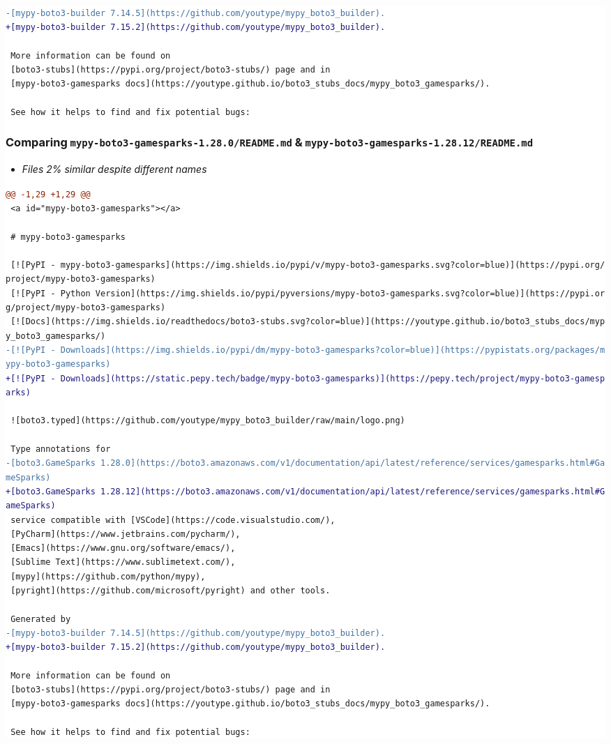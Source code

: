 ```diff
-[mypy-boto3-builder 7.14.5](https://github.com/youtype/mypy_boto3_builder).
+[mypy-boto3-builder 7.15.2](https://github.com/youtype/mypy_boto3_builder).
 
 More information can be found on
 [boto3-stubs](https://pypi.org/project/boto3-stubs/) page and in
 [mypy-boto3-gamesparks docs](https://youtype.github.io/boto3_stubs_docs/mypy_boto3_gamesparks/).
 
 See how it helps to find and fix potential bugs:
```

### Comparing `mypy-boto3-gamesparks-1.28.0/README.md` & `mypy-boto3-gamesparks-1.28.12/README.md`

 * *Files 2% similar despite different names*

```diff
@@ -1,29 +1,29 @@
 <a id="mypy-boto3-gamesparks"></a>
 
 # mypy-boto3-gamesparks
 
 [![PyPI - mypy-boto3-gamesparks](https://img.shields.io/pypi/v/mypy-boto3-gamesparks.svg?color=blue)](https://pypi.org/project/mypy-boto3-gamesparks)
 [![PyPI - Python Version](https://img.shields.io/pypi/pyversions/mypy-boto3-gamesparks.svg?color=blue)](https://pypi.org/project/mypy-boto3-gamesparks)
 [![Docs](https://img.shields.io/readthedocs/boto3-stubs.svg?color=blue)](https://youtype.github.io/boto3_stubs_docs/mypy_boto3_gamesparks/)
-[![PyPI - Downloads](https://img.shields.io/pypi/dm/mypy-boto3-gamesparks?color=blue)](https://pypistats.org/packages/mypy-boto3-gamesparks)
+[![PyPI - Downloads](https://static.pepy.tech/badge/mypy-boto3-gamesparks)](https://pepy.tech/project/mypy-boto3-gamesparks)
 
 ![boto3.typed](https://github.com/youtype/mypy_boto3_builder/raw/main/logo.png)
 
 Type annotations for
-[boto3.GameSparks 1.28.0](https://boto3.amazonaws.com/v1/documentation/api/latest/reference/services/gamesparks.html#GameSparks)
+[boto3.GameSparks 1.28.12](https://boto3.amazonaws.com/v1/documentation/api/latest/reference/services/gamesparks.html#GameSparks)
 service compatible with [VSCode](https://code.visualstudio.com/),
 [PyCharm](https://www.jetbrains.com/pycharm/),
 [Emacs](https://www.gnu.org/software/emacs/),
 [Sublime Text](https://www.sublimetext.com/),
 [mypy](https://github.com/python/mypy),
 [pyright](https://github.com/microsoft/pyright) and other tools.
 
 Generated by
-[mypy-boto3-builder 7.14.5](https://github.com/youtype/mypy_boto3_builder).
+[mypy-boto3-builder 7.15.2](https://github.com/youtype/mypy_boto3_builder).
 
 More information can be found on
 [boto3-stubs](https://pypi.org/project/boto3-stubs/) page and in
 [mypy-boto3-gamesparks docs](https://youtype.github.io/boto3_stubs_docs/mypy_boto3_gamesparks/).
 
 See how it helps to find and fix potential bugs:
```
